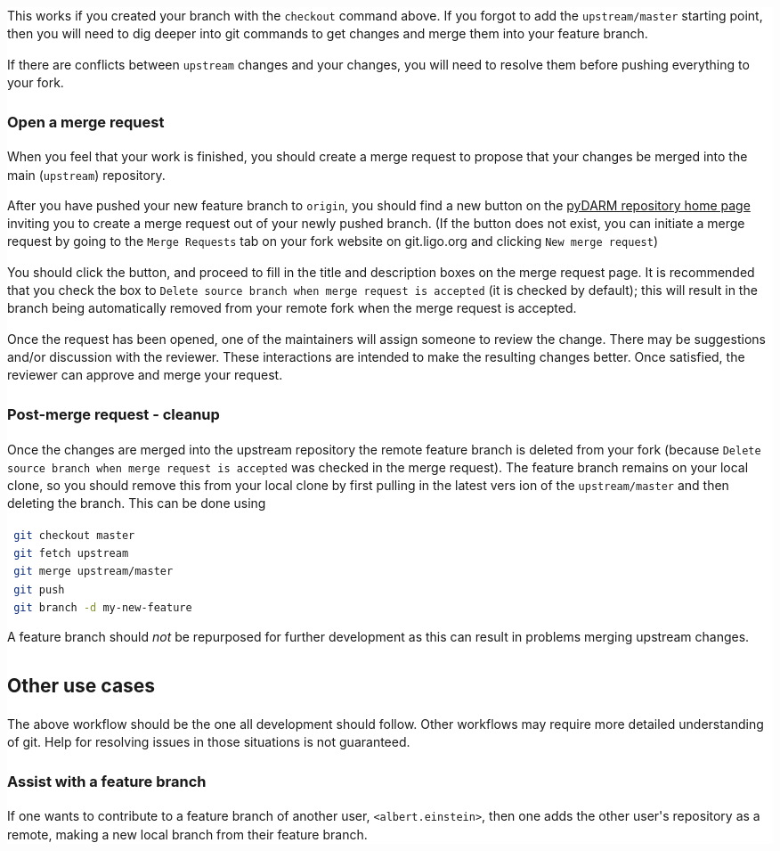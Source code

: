    This works if you created your branch with the `checkout` command above. If you forgot to add the `upstream/master` starting point, then you will need to dig deeper into git commands to get changes and merge them into your feature branch. 

   If there are conflicts between `upstream` changes and your changes, you will need to resolve them before pushing everything to your fork. 

### Open a merge request

When you feel that your work is finished, you should create a merge request to propose that your changes be merged into the main (`upstream`) repository.

After you have pushed your new feature branch to `origin`, you should find a new button on the [pyDARM repository home page](https://git.ligo.org/Calibration/pydarm/) inviting you to create a merge request out of your newly pushed branch. (If the button does not exist, you can initiate a merge request by going to the `Merge Requests` tab on your fork website on git.ligo.org and clicking `New merge request`)

You should click the button, and proceed to fill in the title and description boxes on the merge request page. It is recommended that you check the box to `Delete source branch when merge request is accepted` (it is checked by default); this will result in the branch being automatically removed from your remote fork when the merge request is accepted.

Once the request has been opened, one of the maintainers will assign someone to review the change. There may be suggestions and/or discussion with the reviewer. These interactions are intended to make the resulting changes better. Once satisfied, the reviewer can approve and merge your request.

### Post-merge request - cleanup

Once the changes are merged into the upstream repository the remote feature branch is deleted from your fork (because `Delete source branch when merge request is accepted` was checked in the merge request). The feature branch remains on your local clone, so you should remove this from your local clone by first pulling in the latest vers ion of the `upstream/master` and then deleting the branch. This can be done using 

   ```bash
    git checkout master
    git fetch upstream
    git merge upstream/master
    git push
    git branch -d my-new-feature
   ```

A feature branch should *not* be repurposed for further development as this can result in problems merging upstream changes.

## Other use cases
The above workflow should be the one all development should follow. Other workflows may require more detailed understanding of git. Help for resolving issues in those situations is not guaranteed.

### Assist with a feature branch
If one wants to contribute to a feature branch of another user, `<albert.einstein>`, then one adds the other user's repository as a remote, making a new local branch from their feature branch.
